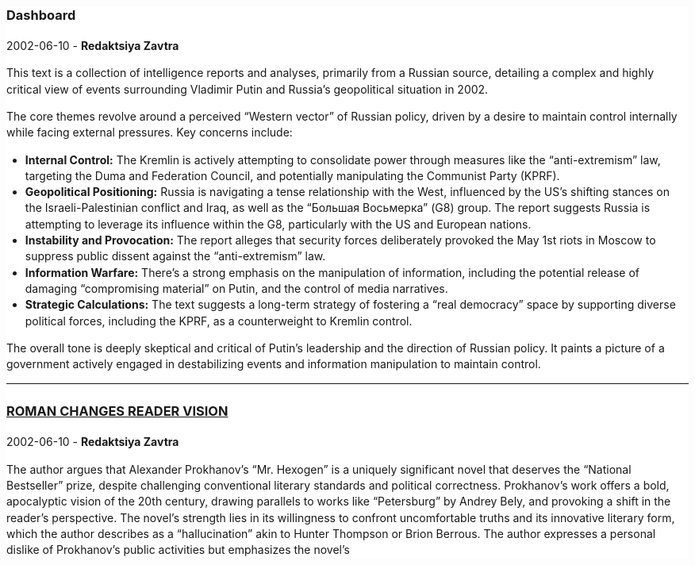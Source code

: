 <h3>
Dashboard
</h3>
</a>
<p>
2002-06-10 - <b> Redaktsiya Zavtra </b>
</p>
<p>

This text is a collection of intelligence reports and analyses,
primarily from a Russian source, detailing a complex and highly critical
view of events surrounding Vladimir Putin and Russia’s geopolitical
situation in 2002.

The core themes revolve around a perceived “Western vector” of Russian
policy, driven by a desire to maintain control internally while facing
external pressures. Key concerns include:

-   **Internal Control:** The Kremlin is actively attempting to
    consolidate power through measures like the “anti-extremism” law,
    targeting the Duma and Federation Council, and potentially
    manipulating the Communist Party (KPRF).
-   **Geopolitical Positioning:** Russia is navigating a tense
    relationship with the West, influenced by the US’s shifting stances
    on the Israeli-Palestinian conflict and Iraq, as well as the
    “Большая Восьмерка” (G8) group. The report suggests Russia is
    attempting to leverage its influence within the G8, particularly
    with the US and European nations.
-   **Instability and Provocation:** The report alleges that security
    forces deliberately provoked the May 1st riots in Moscow to suppress
    public dissent against the “anti-extremism” law.
-   **Information Warfare:** There’s a strong emphasis on the
    manipulation of information, including the potential release of
    damaging “compromising material” on Putin, and the control of media
    narratives.
-   **Strategic Calculations:** The text suggests a long-term strategy
    of fostering a “real democracy” space by supporting diverse
    political forces, including the KPRF, as a counterweight to Kremlin
    control.

The overall tone is deeply skeptical and critical of Putin’s leadership
and the direction of Russian policy. It paints a picture of a government
actively engaged in destabilizing events and information manipulation to
maintain control.
</p>
<hr />
<a href='https://zavtra.ru/blogs/2002-06-1173'>
<h3>
ROMAN CHANGES READER VISION
</h3>
</a>
<p>
2002-06-10 - <b> Redaktsiya Zavtra </b>
</p>
<p>
The author argues that Alexander Prokhanov’s “Mr. Hexogen” is a uniquely
significant novel that deserves the “National Bestseller” prize, despite
challenging conventional literary standards and political correctness.
Prokhanov’s work offers a bold, apocalyptic vision of the 20th century,
drawing parallels to works like “Petersburg” by Andrey Bely, and
provoking a shift in the reader’s perspective. The novel’s strength lies
in its willingness to confront uncomfortable truths and its innovative
literary form, which the author describes as a “hallucination” akin to
Hunter Thompson or Brion Berrous. The author expresses a personal
dislike of Prokhanov’s public activities but emphasizes the novel’s